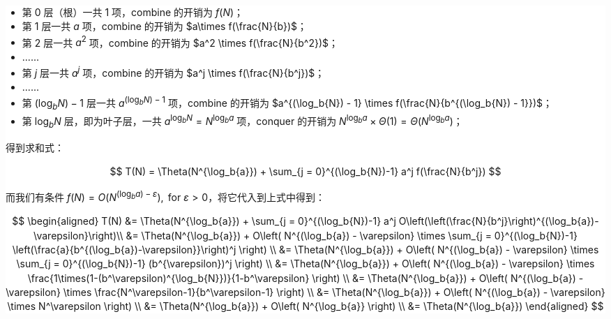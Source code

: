- 第 $0$ 层（根）一共 $1$ 项，combine 的开销为 $f(N)$；
- 第 $1$ 层一共 $a$ 项，combine 的开销为 $a\times f(\frac{N}{b})$；
- 第 $2$ 层一共 $a^2$ 项，combine 的开销为 $a^2 \times f(\frac{N}{b^2})$；
- ......
- 第 $j$ 层一共 $a^j$ 项，combine 的开销为 $a^j \times f(\frac{N}{b^j})$；
- ......
- 第 $(\log_b{N}) - 1$ 层一共 $a^{(\log_b{N}) - 1}$ 项，combine 的开销为 $a^{(\log_b{N}) - 1} \times f(\frac{N}{b^{(\log_b{N}) - 1}})$；
- 第 $\log_b{N}$ 层，即为叶子层，一共 $a^{\log_b{N}} = N^{\log_b{a}}$ 项，conquer 的开销为 $N^{\log_b{a}} \times \Theta(1) = \Theta(N^{\log_b{a}})$；

得到求和式：

$$
T(N) = \Theta(N^{\log_b{a}}) + \sum_{j = 0}^{(\log_b{N})-1} a^j f(\frac{N}{b^j})
$$

而我们有条件 $f(N)=O(N^{(\log_b{a})-\varepsilon}), \text{ for }\varepsilon>0$，将它代入到上式中得到：

$$
\begin{aligned}
T(N) 
&= \Theta(N^{\log_b{a}}) + \sum_{j = 0}^{(\log_b{N})-1} a^j O\left(\left(\frac{N}{b^j}\right)^{(\log_b{a})-\varepsilon}\right)\\
&= \Theta(N^{\log_b{a}}) + O\left(
    N^{(\log_b{a}) - \varepsilon}
    \times
    \sum_{j = 0}^{(\log_b{N})-1} \left(\frac{a}{b^{(\log_b{a})-\varepsilon}}\right)^j
\right) \\
&= \Theta(N^{\log_b{a}}) + O\left(
    N^{(\log_b{a}) - \varepsilon}
    \times
    \sum_{j = 0}^{(\log_b{N})-1} (b^{\varepsilon})^j
\right) \\
&= \Theta(N^{\log_b{a}}) + O\left(
    N^{(\log_b{a}) - \varepsilon}
    \times
    \frac{1\times(1-(b^\varepsilon)^{\log_b{N}})}{1-b^\varepsilon}
\right) \\
&= \Theta(N^{\log_b{a}}) + O\left(
    N^{(\log_b{a}) - \varepsilon}
    \times
    \frac{N^\varepsilon-1}{b^\varepsilon-1}
\right) \\
&= \Theta(N^{\log_b{a}}) + O\left(
    N^{(\log_b{a}) - \varepsilon}
    \times
    N^\varepsilon
\right) \\
&= \Theta(N^{\log_b{a}}) + O\left(
    N^{\log_b{a}}
\right) \\
&= \Theta(N^{\log_b{a}})
\end{aligned}
$$
